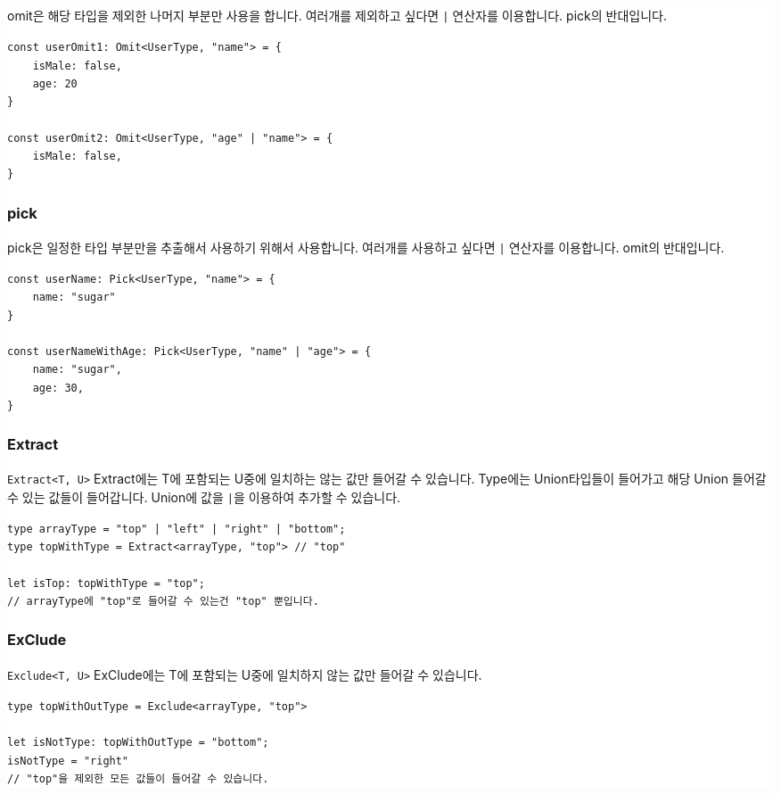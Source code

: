 omit은 해당 타입을 제외한 나머지 부분만 사용을 합니다. 여러개를 제외하고 싶다면 `|` 연산자를 이용합니다. pick의 반대입니다.

```tsx
const userOmit1: Omit<UserType, "name"> = {
    isMale: false,
    age: 20
}

const userOmit2: Omit<UserType, "age" | "name"> = {
    isMale: false,
}

```

### pick

pick은 일정한 타입 부분만을 추출해서 사용하기 위해서 사용합니다. 여러개를 사용하고 싶다면 `|` 연산자를 이용합니다. omit의 반대입니다.

```tsx
const userName: Pick<UserType, "name"> = {
    name: "sugar"
}

const userNameWithAge: Pick<UserType, "name" | "age"> = {
    name: "sugar",
    age: 30,
}

```

### Extract

`Extract<T, U>` Extract에는 T에 포함되는 U중에 일치하는 않는 값만 들어갈 수 있습니다.
Type에는 Union타입들이 들어가고 해당 Union 들어갈 수 있는 값들이 들어갑니다. Union에 값을 `|`을 이용하여 추가할 수 있습니다.

```tsx
type arrayType = "top" | "left" | "right" | "bottom";
type topWithType = Extract<arrayType, "top"> // "top"

let isTop: topWithType = "top";
// arrayType에 "top"로 들어갈 수 있는건 "top" 뿐입니다.

```

### ExClude

`Exclude<T, U>` ExClude에는 T에 포함되는 U중에 일치하지 않는 값만 들어갈 수 있습니다.

```tsx
type topWithOutType = Exclude<arrayType, "top">

let isNotType: topWithOutType = "bottom";
isNotType = "right"
// "top"을 제외한 모든 값들이 들어갈 수 있습니다.

```
